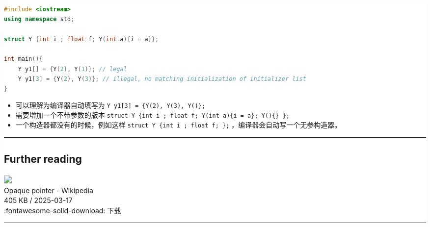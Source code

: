 
```cpp
#include <iostream>
using namespace std;

struct Y {int i ; float f; Y(int a){i = a}};

int main(){
    Y y1[] = {Y(2), Y(1)}; // legal
    Y y1[3] = {Y(2), Y(3)}; // illegal, no matching initialization of initializer list
}
```

- 可以理解为编译器自动填写为 `Y y1[3] = {Y(2), Y(3), Y()};`
- 需要增加一个不带参数的版本 `struct Y {int i ; float f; Y(int a){i = a}; Y(){} };`
- 一个构造器都没有的时候，例如这样 `struct Y {int i ; float f; };` ，编译器会自动写一个无参构造器。

---

## Further reading

<div class="card file-block" markdown="1">
<div class="file-icon"><img src="/Notebook/assets/images/pdf.svg" style="height: 3em;"></div>
<div class="file-body">
<div class="file-title"> Opaque pointer - Wikipedia </div>
<div class="file-meta"> 405 KB / 2025-03-17</div>
</div>
<a class="down-button" target="_blank" href="/Notebook/Computer_Science/OOP/Further_reading/[Further Readings] Opaque pointer - Wikipedia.pdf" markdown="1">:fontawesome-solid-download: 下载</a>
</div>

---